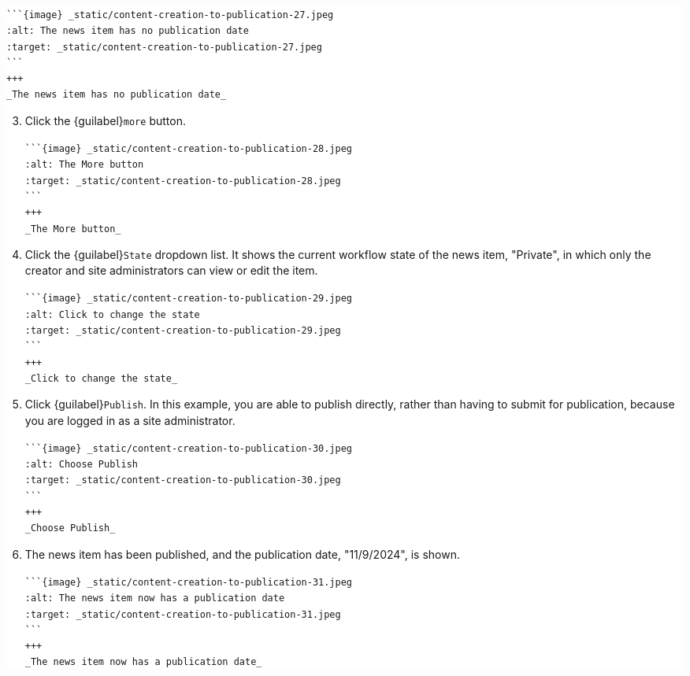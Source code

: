    ````{card}
   ```{image} _static/content-creation-to-publication-27.jpeg
   :alt: The news item has no publication date
   :target: _static/content-creation-to-publication-27.jpeg
   ```
   +++
   _The news item has no publication date_
   ````

3. Click the {guilabel}`more` button.

   ````{card}
   ```{image} _static/content-creation-to-publication-28.jpeg
   :alt: The More button
   :target: _static/content-creation-to-publication-28.jpeg
   ```
   +++
   _The More button_
   ````

4. Click the {guilabel}`State` dropdown list. It shows the current workflow state of the news item, "Private", in which only the creator and site administrators can view or edit the item.

   ````{card}
   ```{image} _static/content-creation-to-publication-29.jpeg
   :alt: Click to change the state
   :target: _static/content-creation-to-publication-29.jpeg
   ```
   +++
   _Click to change the state_
   ````

5. Click {guilabel}`Publish`. In this example, you are able to publish directly, rather than having to submit for publication, because you are logged in as a site administrator.

   ````{card}
   ```{image} _static/content-creation-to-publication-30.jpeg
   :alt: Choose Publish
   :target: _static/content-creation-to-publication-30.jpeg
   ```
   +++
   _Choose Publish_
   ````

6. The news item has been published, and the publication date, "11/9/2024", is shown.

   ````{card}
   ```{image} _static/content-creation-to-publication-31.jpeg
   :alt: The news item now has a publication date
   :target: _static/content-creation-to-publication-31.jpeg
   ```
   +++
   _The news item now has a publication date_
   ````
